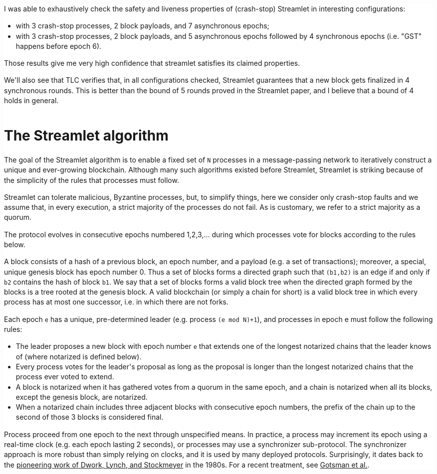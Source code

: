 I was able to exhaustively check the safety and liveness properties of (crash-stop) Streamlet in interesting configurations:
* with 3 crash-stop processes, 2 block payloads, and 7 asynchronous epochs;
* with 3 crash-stop processes, 2 block payloads, and 5 asynchronous epochs followed by 4 synchronous epochs (i.e. "GST" happens before epoch 6).

Those results give me very high confidence that streamlet satisfies its claimed properties.

We'll also see that TLC verifies that, in all configurations checked, Streamlet guarantees that a new block gets finalized in 4 synchronous rounds.
This is better than the bound of 5 rounds proved in the Streamlet paper, and I believe that a bound of 4 holds in general.

# The Streamlet algorithm

The goal of the Streamlet algorithm is to enable a fixed set of `N` processes in a message-passing network to iteratively construct a unique and ever-growing blockchain.
Although many such algorithms existed before Streamlet, Streamlet is striking because of the simplicity of the rules that processes must follow.

Streamlet can tolerate malicious, Byzantine processes, but, to simplify things, here we consider only crash-stop faults and we assume that, in every execution, a strict majority of the processes do not fail.
As is customary, we refer to a strict majority as a quorum.

The protocol evolves in consecutive epochs numbered 1,2,3,... during which processes vote for blocks according to the rules below.

A block consists of a hash of a previous block, an epoch number, and a payload (e.g. a set of transactions); moreover, a special, unique genesis block has epoch number 0.
Thus a set of blocks forms a directed graph such that `(b1,b2)` is an edge if and only if `b2` contains the hash of block `b1`.
We say that a set of blocks forms a valid block tree when the directed graph formed by the blocks is a tree rooted at the genesis block.
A valid blockchain (or simply a chain for short) is a valid block tree in which every process has at most one successor, i.e. in which there are not forks.

Each epoch `e` has a unique, pre-determined leader (e.g. process `(e mod N)+1`), and processes in epoch e must follow the following rules:
- The leader proposes a new block with epoch number `e` that extends one of the longest notarized chains that the leader knows of (where notarized is defined below).
- Every process votes for the leader's proposal as long as the proposal is longer than the longest notarized chains that the process ever voted to extend.
- A block is notarized when it has gathered votes from a quorum in the same epoch, and a chain is notarized when all its blocks, except the genesis block, are notarized.
- When a notarized chain includes three adjacent blocks with consecutive epoch numbers, the prefix of the chain up to the second of those 3 blocks is considered final.

Process proceed from one epoch to the next through unspecified means.
In practice, a process may increment its epoch using a real-time clock (e.g. each epoch lasting 2 seconds), or processes may use a synchronizer sub-protocol.
The synchronizer approach is more robust than simply relying on clocks, and it is used by many deployed protocols.
Surprisingly, it dates back to the [pioneering work of Dwork, Lynch, and Stockmeyer](https://groups.csail.mit.edu/tds/papers/Lynch/jacm88.pdf) in the 1980s.
For a recent treatment, see [Gotsman et al.](https://arxiv.org/abs/2008.04167).
